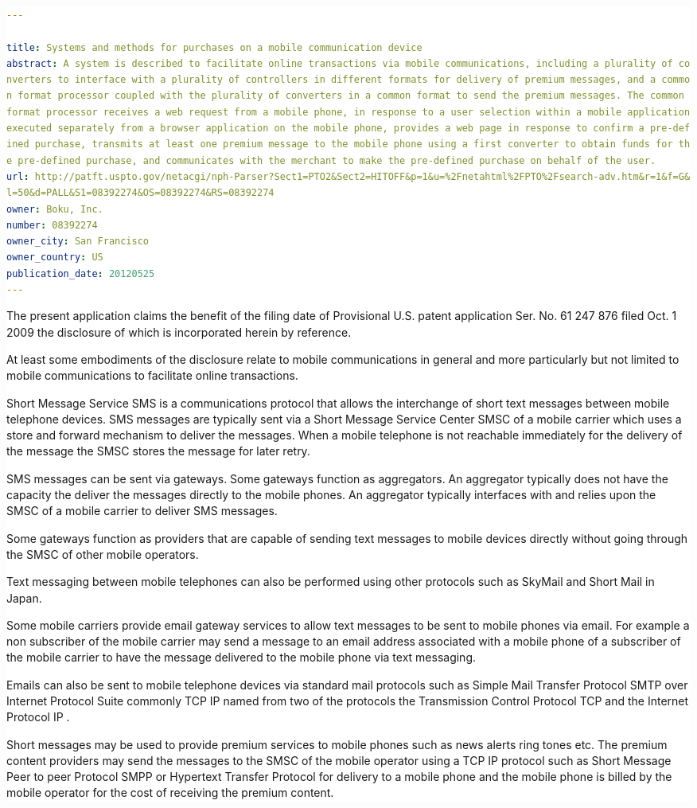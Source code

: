```yaml
---

title: Systems and methods for purchases on a mobile communication device
abstract: A system is described to facilitate online transactions via mobile communications, including a plurality of converters to interface with a plurality of controllers in different formats for delivery of premium messages, and a common format processor coupled with the plurality of converters in a common format to send the premium messages. The common format processor receives a web request from a mobile phone, in response to a user selection within a mobile application executed separately from a browser application on the mobile phone, provides a web page in response to confirm a pre-defined purchase, transmits at least one premium message to the mobile phone using a first converter to obtain funds for the pre-defined purchase, and communicates with the merchant to make the pre-defined purchase on behalf of the user.
url: http://patft.uspto.gov/netacgi/nph-Parser?Sect1=PTO2&Sect2=HITOFF&p=1&u=%2Fnetahtml%2FPTO%2Fsearch-adv.htm&r=1&f=G&l=50&d=PALL&S1=08392274&OS=08392274&RS=08392274
owner: Boku, Inc.
number: 08392274
owner_city: San Francisco
owner_country: US
publication_date: 20120525
---
```

The present application claims the benefit of the filing date of Provisional U.S. patent application Ser. No. 61 247 876 filed Oct. 1 2009 the disclosure of which is incorporated herein by reference.

At least some embodiments of the disclosure relate to mobile communications in general and more particularly but not limited to mobile communications to facilitate online transactions.

Short Message Service SMS is a communications protocol that allows the interchange of short text messages between mobile telephone devices. SMS messages are typically sent via a Short Message Service Center SMSC of a mobile carrier which uses a store and forward mechanism to deliver the messages. When a mobile telephone is not reachable immediately for the delivery of the message the SMSC stores the message for later retry.

SMS messages can be sent via gateways. Some gateways function as aggregators. An aggregator typically does not have the capacity the deliver the messages directly to the mobile phones. An aggregator typically interfaces with and relies upon the SMSC of a mobile carrier to deliver SMS messages.

Some gateways function as providers that are capable of sending text messages to mobile devices directly without going through the SMSC of other mobile operators.

Text messaging between mobile telephones can also be performed using other protocols such as SkyMail and Short Mail in Japan.

Some mobile carriers provide email gateway services to allow text messages to be sent to mobile phones via email. For example a non subscriber of the mobile carrier may send a message to an email address associated with a mobile phone of a subscriber of the mobile carrier to have the message delivered to the mobile phone via text messaging.

Emails can also be sent to mobile telephone devices via standard mail protocols such as Simple Mail Transfer Protocol SMTP over Internet Protocol Suite commonly TCP IP named from two of the protocols the Transmission Control Protocol TCP and the Internet Protocol IP .

Short messages may be used to provide premium services to mobile phones such as news alerts ring tones etc. The premium content providers may send the messages to the SMSC of the mobile operator using a TCP IP protocol such as Short Message Peer to peer Protocol SMPP or Hypertext Transfer Protocol for delivery to a mobile phone and the mobile phone is billed by the mobile operator for the cost of receiving the premium content.
